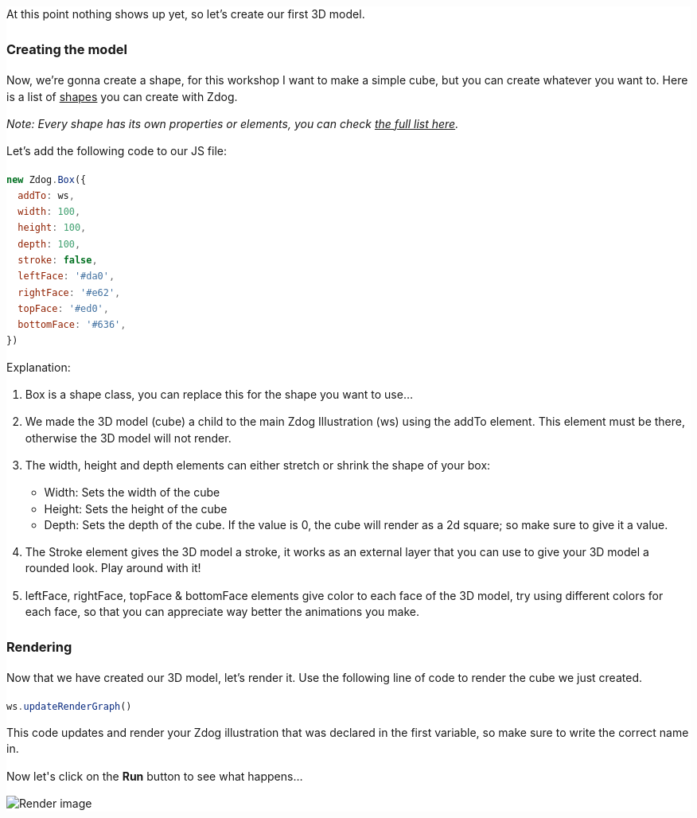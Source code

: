At this point nothing shows up yet, so let’s create our first 3D model. 

### Creating the model
Now, we’re gonna create a shape, for this workshop I want to make a simple cube, but you can create whatever you want to. Here is a list of [shapes](https://zzz.dog/shapes) you can create with Zdog.

_Note: Every shape has its own properties or elements, you can check [the full list here](https://zzz.dog/shapes)._

Let’s add the following code to our JS file:

```javascript
new Zdog.Box({
  addTo: ws,
  width: 100,
  height: 100,
  depth: 100,
  stroke: false,
  leftFace: '#da0',
  rightFace: '#e62',
  topFace: '#ed0',
  bottomFace: '#636',
})
```

Explanation:
1. Box is a shape class, you can replace this for the shape you want to use…
2. We made the 3D model (cube) a child to the main Zdog Illustration (ws) using the addTo element. This element must be there, otherwise the 3D model will not render.
3. The width, height and depth elements can either stretch or shrink the shape of your box:
    - Width: Sets the width of the cube
    - Height: Sets the height of the cube
    - Depth: Sets the depth of the cube. If the value is 0, the cube will render as a 2d square; so make sure to give it a value.

4. The Stroke element gives the 3D model a stroke, it works as an external layer that you can use to give your 3D model a rounded look. Play around with it!
5. leftFace, rightFace, topFace & bottomFace elements give color to each face of the 3D model, try using different colors for each face, so that you can appreciate way better the animations you make.

### Rendering
Now that we have created our 3D model, let’s render it. Use the following line of code to render the cube we just created.

```javascript
ws.updateRenderGraph()
```

This code updates and render your Zdog illustration that was declared in the first variable, so make sure to write the correct name in.

Now let's click on the **Run** button to see what happens…

![Render image](https://cloud-k11ck8g2n.vercel.app/0image.png)
